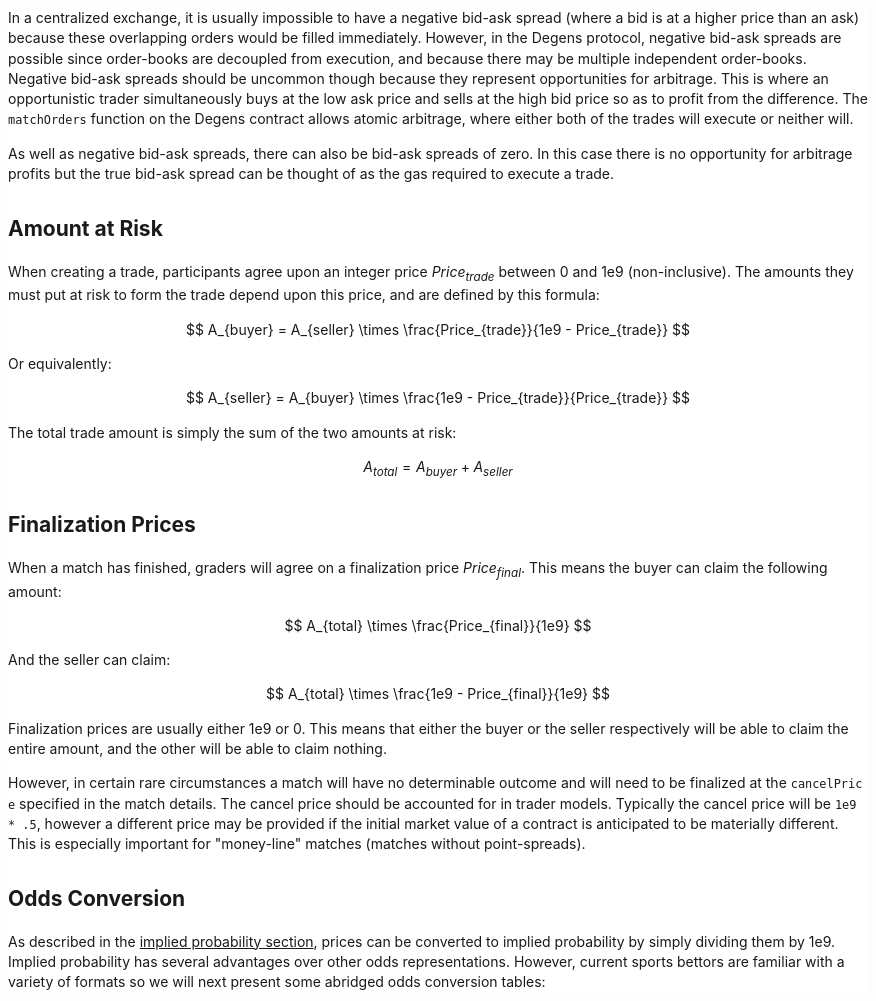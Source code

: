 In a centralized exchange, it is usually impossible to have a negative bid-ask spread (where a bid is at a higher price than an ask) because these overlapping orders would be filled immediately. However, in the Degens protocol, negative bid-ask spreads are possible since order-books are decoupled from execution, and because there may be multiple independent order-books. Negative bid-ask spreads should be uncommon though because they represent opportunities for arbitrage. This is where an opportunistic trader simultaneously buys at the low ask price and sells at the high bid price so as to profit from the difference. The `matchOrders` function on the Degens contract allows atomic arbitrage, where either both of the trades will execute or neither will.

As well as negative bid-ask spreads, there can also be bid-ask spreads of zero. In this case there is no opportunity for arbitrage profits but the true bid-ask spread can be thought of as the gas required to execute a trade.

## Amount at Risk

When creating a trade, participants agree upon an integer price $Price_{trade}$ between 0 and 1e9 (non-inclusive). The amounts they must put at risk to form the trade depend upon this price, and are defined by this formula:

$$ A_{buyer} = A_{seller} \times \frac{Price_{trade}}{1e9 - Price_{trade}} $$

Or equivalently:

$$ A_{seller} = A_{buyer} \times \frac{1e9 - Price_{trade}}{Price_{trade}} $$

The total trade amount is simply the sum of the two amounts at risk:

$$ A_{total} = A_{buyer} + A_{seller} $$


## Finalization Prices

When a match has finished, graders will agree on a finalization price $Price_{final}$. This means the buyer can claim the following amount:

$$ A_{total} \times \frac{Price_{final}}{1e9} $$

And the seller can claim:

$$ A_{total} \times \frac{1e9 - Price_{final}}{1e9} $$

Finalization prices are usually either 1e9 or 0. This means that either the buyer or the seller respectively will be able to claim the entire amount, and the other will be able to claim nothing.

However, in certain rare circumstances a match will have no determinable outcome and will need to be finalized at the `cancelPrice` specified in the match details. The cancel price should be accounted for in trader models. Typically the cancel price will be `1e9 * .5`, however a different price may be provided if the initial market value of a contract is anticipated to be materially different. This is especially important for "money-line" matches (matches without point-spreads).





## Odds Conversion

As described in the [implied probability section](#implied-probability), prices can be converted to implied probability by simply dividing them by 1e9. Implied probability has several advantages over other odds representations. However, current sports bettors are familiar with a variety of formats so we will next present some abridged odds conversion tables:
